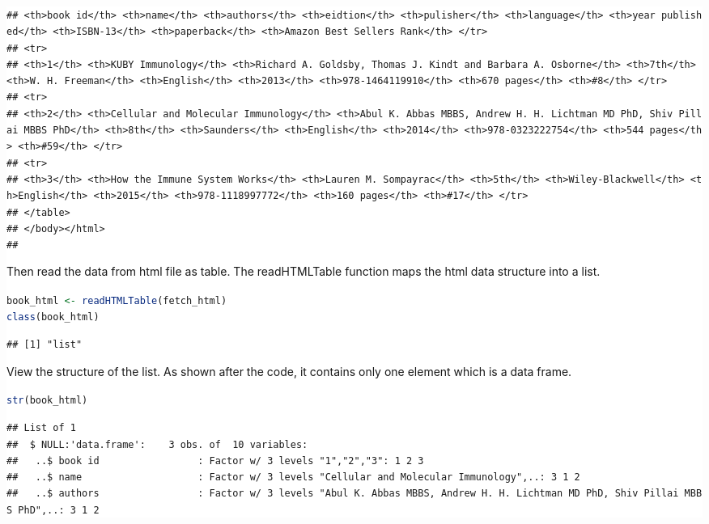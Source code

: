     ## <th>book id</th> <th>name</th> <th>authors</th> <th>eidtion</th> <th>pulisher</th> <th>language</th> <th>year published</th> <th>ISBN-13</th> <th>paperback</th> <th>Amazon Best Sellers Rank</th> </tr>
    ## <tr>
    ## <th>1</th> <th>KUBY Immunology</th> <th>Richard A. Goldsby, Thomas J. Kindt and Barbara A. Osborne</th> <th>7th</th> <th>W. H. Freeman</th> <th>English</th> <th>2013</th> <th>978-1464119910</th> <th>670 pages</th> <th>#8</th> </tr>
    ## <tr>
    ## <th>2</th> <th>Cellular and Molecular Immunology</th> <th>Abul K. Abbas MBBS, Andrew H. H. Lichtman MD PhD, Shiv Pillai MBBS PhD</th> <th>8th</th> <th>Saunders</th> <th>English</th> <th>2014</th> <th>978-0323222754</th> <th>544 pages</th> <th>#59</th> </tr>
    ## <tr>
    ## <th>3</th> <th>How the Immune System Works</th> <th>Lauren M. Sompayrac</th> <th>5th</th> <th>Wiley-Blackwell</th> <th>English</th> <th>2015</th> <th>978-1118997772</th> <th>160 pages</th> <th>#17</th> </tr>
    ## </table>
    ## </body></html>
    ## 

Then read the data from html file as table. The readHTMLTable function maps the html data structure into a list.

``` r
book_html <- readHTMLTable(fetch_html)
class(book_html)
```

    ## [1] "list"

View the structure of the list. As shown after the code, it contains only one element which is a data frame.

``` r
str(book_html)
```

    ## List of 1
    ##  $ NULL:'data.frame':    3 obs. of  10 variables:
    ##   ..$ book id                 : Factor w/ 3 levels "1","2","3": 1 2 3
    ##   ..$ name                    : Factor w/ 3 levels "Cellular and Molecular Immunology",..: 3 1 2
    ##   ..$ authors                 : Factor w/ 3 levels "Abul K. Abbas MBBS, Andrew H. H. Lichtman MD PhD, Shiv Pillai MBBS PhD",..: 3 1 2